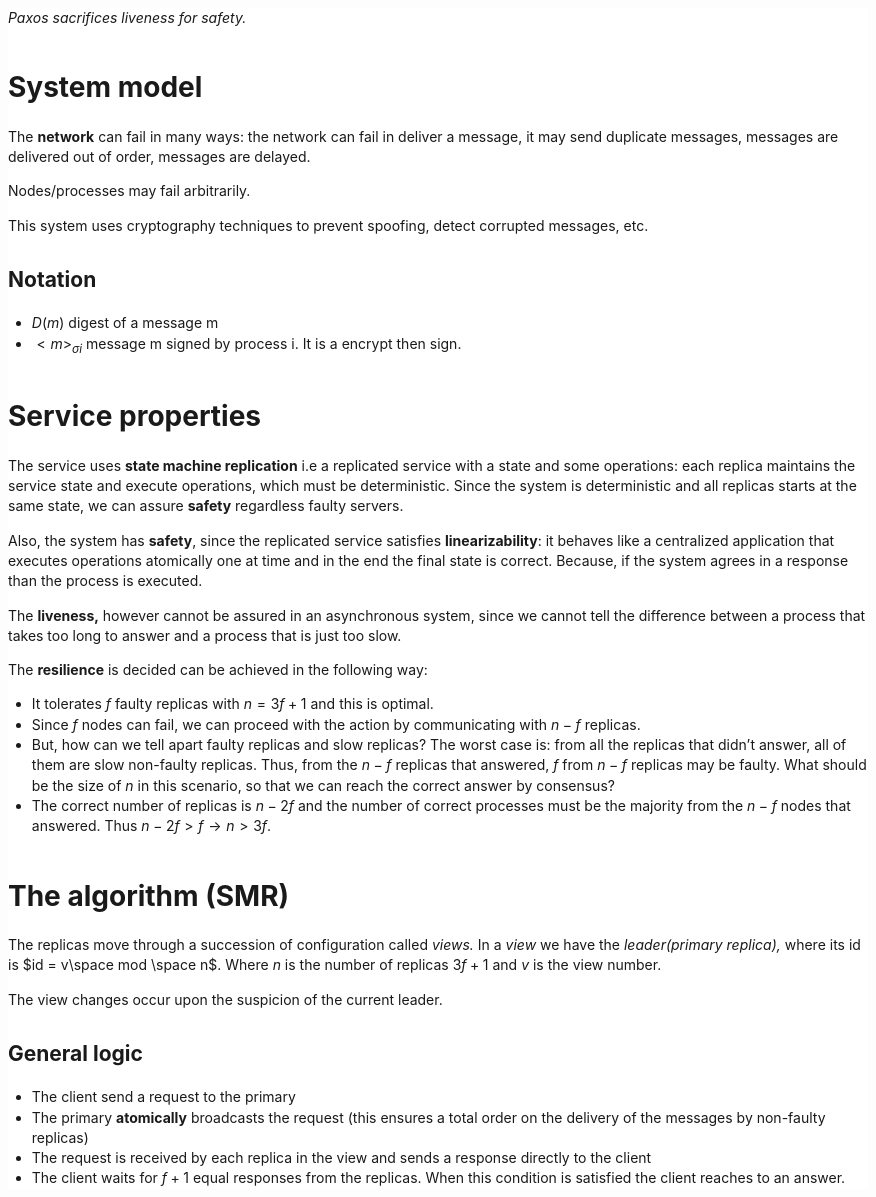 *Paxos sacrifices liveness for safety.* 

# System model

The **network** can fail in many ways: the network can fail in deliver a message, it may send duplicate messages, messages are delivered out of order, messages are delayed.

Nodes/processes may fail arbitrarily.

This system uses cryptography techniques to prevent spoofing, detect corrupted messages, etc. 

## Notation

- $D(m)$ digest of a message m
- $<m>_{\sigma i}$ message m signed by process i. It is a encrypt then sign.

# Service properties

The service uses **state machine replication** i.e a replicated service with a state and some operations: each replica maintains the service state and execute operations, which must be deterministic. Since the system is deterministic and all replicas starts at the same state, we can assure **safety** regardless faulty servers. 

Also, the system has **safety**, since the replicated service satisfies **linearizability**: it behaves like a centralized application that executes operations atomically one at time and in the end the final state is correct. Because, if the system agrees in a response than the process is executed. 

The **liveness,** however cannot be assured in an asynchronous system, since we cannot tell the difference between a process that takes too long to answer and a process that is just too slow. 

The **resilience** is decided can be achieved in the following way: 

- It tolerates $f$ faulty replicas with $n = 3f+1$ and this is optimal.
- Since $f$ nodes can fail, we can proceed with the action by communicating with $n-f$ replicas.
- But, how can we tell apart faulty replicas and slow replicas? The worst case is: from all the replicas that didn’t answer, all of them are slow non-faulty replicas. Thus, from the $n-f$  replicas that answered, $f$ from $n-f$ replicas may be faulty. What should be the size of $n$ in this scenario, so that we can reach the correct answer by consensus?
- The correct number of replicas is $n - 2f$ and the number of correct processes must be the majority from the $n- f$ nodes that answered. Thus $n-2f > f \rightarrow n > 3f$.

# The algorithm (SMR)

The replicas move through a succession of configuration called *views.* In a *view* we have the *leader(primary replica),* where its id is $id = v\space mod \space n$. Where $n$ is the number of replicas $3f +1$ and $v$ is the view number. 

The view changes occur upon the suspicion of the current leader. 

## General logic

- The client send a request to the primary
- The primary **atomically** broadcasts the request (this ensures a total order on the delivery of the messages by non-faulty replicas)
- The request is received by each replica in the view and sends a response directly to the client
- The client waits for $f+1$ equal responses from the replicas. When this condition is satisfied the client reaches to an answer.

